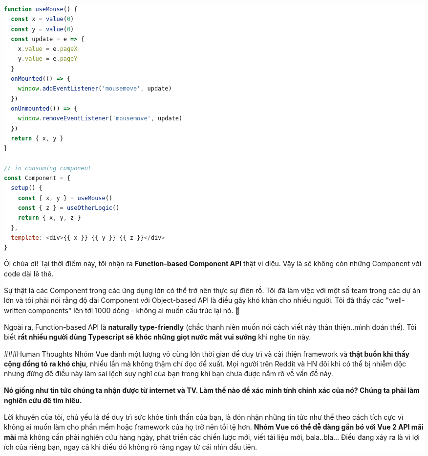 ```js
function useMouse() {
  const x = value(0)
  const y = value(0)
  const update = e => {
    x.value = e.pageX
    y.value = e.pageY
  }
  onMounted(() => {
    window.addEventListener('mousemove', update)
  })
  onUnmounted(() => {
    window.removeEventListener('mousemove', update)
  })
  return { x, y }
}

// in consuming component
const Component = {
  setup() {
    const { x, y } = useMouse()
    const { z } = useOtherLogic()
    return { x, y, z }
  },
  template: <div>{{ x }} {{ y }} {{ z }}</div>
}
```

Ôi chúa ơi! Tại thời điểm này, tôi nhận ra __Function-based Component API__ thật vi diệu. Vậy là sẽ không còn những Component với code dài lê thê.

Sự thật là các Component trong các ứng dụng lớn có thể trở nên thực sự điên rồ. Tôi đã làm việc với một số team trong các dự án lớn và tôi phải nói rằng độ dài Component với Object-based API là điều gây khó khăn cho nhiều người. Tôi đã thấy các "well-written components" lên tới 1000 dòng - không ai muốn cấu trúc lại nó. :see_no_evil:

Ngoài ra, Function-based API là __naturally type-friendly__ (chắc thanh niên muốn nói cách viết này thân thiện..mình đoán thế). Tôi biết __rất nhiều người dùng Typescript sẽ khóc những giọt nước mắt vui sướng__ khi nghe tin này.

###Human Thoughts
Nhóm Vue dành một lượng vô cùng lớn thời gian để duy trì và cải thiện framework và __thật buồn khi thấy cộng đồng tỏ ra khó chịu__, nhiều lần mà không thậm chí đọc đề xuất. Mọi người trên Reddit và HN đôi khi có thể bị nhiễm độc nhưng đừng để điều này làm sai lệch suy nghĩ của bạn trong khi bạn chưa được nắm rõ về vấn đề này.

__Nó giống như tin tức chúng ta nhận được từ internet và TV. Làm thế nào để xác minh tính chính xác của nó? Chúng ta phải làm nghiên cứu để tìm hiểu.__

Lời khuyên của tôi, chủ yếu là để duy trì sức khỏe tinh thần của bạn, là đón nhận những tin tức như thế theo cách tích cực vì không ai muốn làm cho phần mềm hoặc framework của họ trở nên tồi tệ hơn. __Nhóm Vue có thể dễ dàng gắn bó với Vue 2 API mãi mãi__ mà không cần phải nghiên cứu hàng ngày, phát triển các chiến lược mới, viết tài liệu mới, bala..bla... Điều đang xảy ra là vì lợi ích của riêng bạn, ngay cả khi điều đó không rõ ràng ngay từ cái nhìn đầu tiên.
